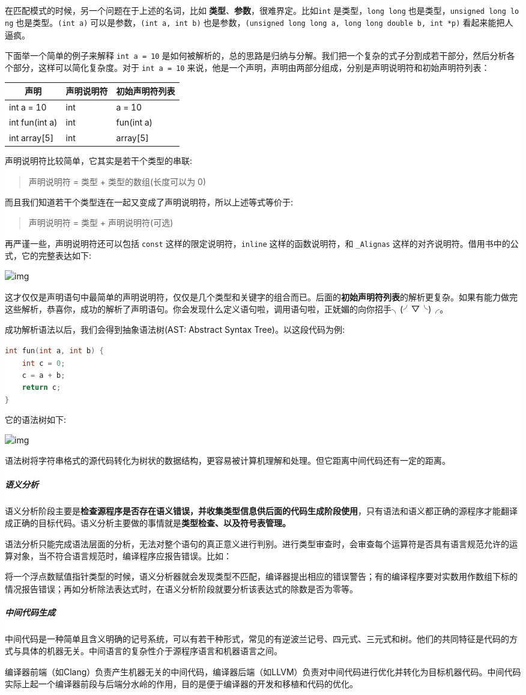 在匹配模式的时候，另一个问题在于上述的名词，比如 **类型**、**参数**，很难界定。比如`int` 是类型，`long long` 也是类型，`unsigned long long` 也是类型。`(int a)` 可以是参数，`(int a, int b)` 也是参数，`(unsigned long long a, long long double b, int *p)` 看起来能把人逼疯。

下面举一个简单的例子来解释 `int a = 10` 是如何被解析的，总的思路是归纳与分解。我们把一个复杂的式子分割成若干部分，然后分析各个部分，这样可以简化复杂度。对于 `int a = 10` 来说，他是一个声明，声明由两部分组成，分别是声明说明符和初始声明符列表：

| 声明             | 声明说明符 | 初始声明符列表    |
| -------------- | ----- | ---------- |
| int a = 10     | int   | a = 10     |
| int fun(int a) | int   | fun(int a) |
| int array[5]   | int   | array[5]   |

声明说明符比较简单，它其实是若干个类型的串联:

> 声明说明符 = 类型 + 类型的数组(长度可以为 0)

而且我们知道若干个类型连在一起又变成了声明说明符，所以上述等式等价于:

> 声明说明符 = 类型 + 声明说明符(可选)

再严谨一些，声明说明符还可以包括 `const` 这样的限定说明符，`inline` 这样的函数说明符，和 `_Alignas` 这样的对齐说明符。借用书中的公式，它的完整表达如下:

![img](http://mmbiz.qpic.cn/mmbiz_png/OpMibI9jFJvM2Cm5P0FCdhATTJetXibgQykUhsK7TaAgouoxKtnFh766PQ0WGnzF3sEwFcwbiam9RQEibXzFXfK2OQ/640?wx_fmt=png&wxfrom=5&wx_lazy=1)

这才仅仅是声明语句中最简单的声明说明符，仅仅是几个类型和关键字的组合而已。后面的**初始声明符列表**的解析更复杂。如果有能力做完这些解析，恭喜你，成功的解析了声明语句。你会发现什么定义语句啦，调用语句啦，正妩媚的向你招手╮(╯▽╰)╭。

成功解析语法以后，我们会得到抽象语法树(AST: Abstract Syntax Tree)。以这段代码为例:

```c
int fun(int a, int b) {
    int c = 0;
    c = a + b;
    return c;
}
```

它的语法树如下:

![img](http://mmbiz.qpic.cn/mmbiz_png/OpMibI9jFJvM2Cm5P0FCdhATTJetXibgQyKQwYzHm4wZRc01weU2pCE3wZOq9gCK76EuycibLkGica2KgPDr93BsEw/640?wx_fmt=png&wxfrom=5&wx_lazy=1)

语法树将字符串格式的源代码转化为树状的数据结构，更容易被计算机理解和处理。但它距离中间代码还有一定的距离。

##### 语义分析

语义分析阶段主要是**检查源程序是否存在语义错误，并收集类型信息供后面的代码生成阶段使用**，只有语法和语义都正确的源程序才能翻译成正确的目标代码。语义分析主要做的事情就是**类型检查、以及符号表管理。**

语法分析只能完成语法层面的分析，无法对整个语句的真正意义进行判别。进行类型审查时，会审查每个运算符是否具有语言规范允许的运算对象，当不符合语言规范时，编译程序应报告错误。比如：

将一个浮点数赋值指针类型的时候，语义分析器就会发现类型不匹配，编译器提出相应的错误警告；有的编译程序要对实数用作数组下标的情况报告错误；再如分析除法表达式时，在语义分析阶段就要分析该表达式的除数是否为零等。

##### 中间代码生成
中间代码是一种简单且含义明确的记号系统，可以有若干种形式，常见的有逆波兰记号、四元式、三元式和树。他们的共同特征是代码的方式与具体的机器无关。中间语言的复杂性介于源程序语言和机器语言之间。

编译器前端（如Clang）负责产生机器无关的中间代码，编译器后端（如LLVM）负责对中间代码进行优化并转化为目标机器代码。中间代码实际上起一个编译器前段与后端分水岭的作用，目的是便于编译器的开发和移植和代码的优化。
